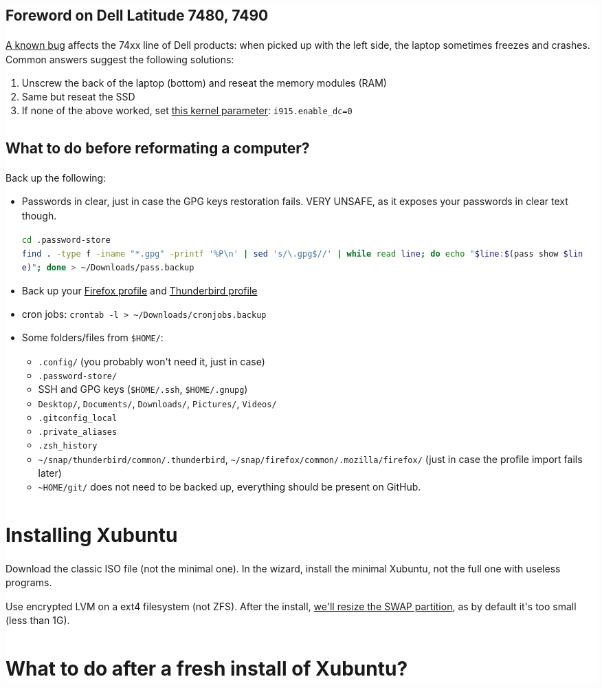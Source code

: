 ## Foreword on Dell Latitude 7480, 7490

[A known bug](https://www.dell.com/community/Latitude/Anyone-else-having-freezing-issues-with-Dell-Latitude-7490-s/td-p/7307897/page/9) affects the 74xx line of Dell products: when picked up with the left side, the laptop sometimes freezes and crashes. Common answers suggest the following solutions:

1. Unscrew the back of the laptop (bottom) and reseat the memory modules (RAM)
1. Same but reseat the SSD
1. If none of the above worked, set [this kernel parameter](https://wiki.archlinux.org/title/intel_graphics): `i915.enable_dc=0`

## What to do before reformating a computer?

Back up the following:

- Passwords in clear, just in case the GPG keys restoration fails. VERY UNSAFE, as it exposes your passwords in clear text though.

  ```bash
  cd .password-store
  find . -type f -iname "*.gpg" -printf '%P\n' | sed 's/\.gpg$//' | while read line; do echo "$line:$(pass show $line)"; done > ~/Downloads/pass.backup
  ```

- Back up your [Firefox profile](https://support.mozilla.org/en-US/kb/back-and-restore-information-firefox-profiles) and [Thunderbird profile](https://support.mozilla.org/en-US/kb/thunderbird-export)
- cron jobs: `crontab -l > ~/Downloads/cronjobs.backup`
- Some folders/files from `$HOME/`:

  - `.config/` (you probably won't need it, just in case)
  - `.password-store/`
  - SSH and GPG keys (`$HOME/.ssh`, `$HOME/.gnupg`)
  - `Desktop/`, `Documents/`, `Downloads/`, `Pictures/`, `Videos/`
  - `.gitconfig_local`
  - `.private_aliases`
  - `.zsh_history`
  - `~/snap/thunderbird/common/.thunderbird`, `~/snap/firefox/common/.mozilla/firefox/` (just in case the profile import fails later)
  - `~HOME/git/` does not need to be backed up, everything should be present on GitHub.

# Installing Xubuntu

Download the classic ISO file (not the minimal one). In the wizard, install the minimal Xubuntu, not the full one with useless programs.

Use encrypted LVM on a ext4 filesystem (not ZFS). After the install, [we'll resize the SWAP partition](https://romainpellerin.eu/how-to-resize-an-encrypted-swap-partition-lvm.html), as by default it's too small (less than 1G).

# What to do after a fresh install of Xubuntu?
